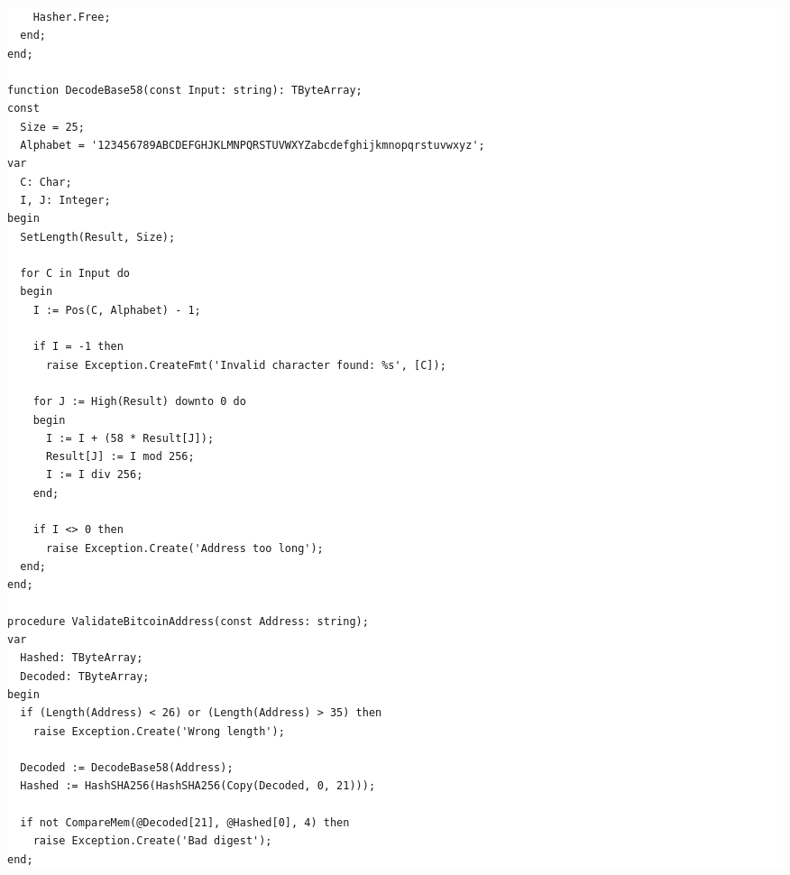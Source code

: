 ```delphi
    Hasher.Free;
  end;
end;

function DecodeBase58(const Input: string): TByteArray;
const
  Size = 25;
  Alphabet = '123456789ABCDEFGHJKLMNPQRSTUVWXYZabcdefghijkmnopqrstuvwxyz';
var
  C: Char;
  I, J: Integer;
begin
  SetLength(Result, Size);

  for C in Input do
  begin
    I := Pos(C, Alphabet) - 1;

    if I = -1 then
      raise Exception.CreateFmt('Invalid character found: %s', [C]);

    for J := High(Result) downto 0 do
    begin
      I := I + (58 * Result[J]);
      Result[J] := I mod 256;
      I := I div 256;
    end;

    if I <> 0 then
      raise Exception.Create('Address too long');
  end;
end;

procedure ValidateBitcoinAddress(const Address: string);
var
  Hashed: TByteArray;
  Decoded: TByteArray;
begin
  if (Length(Address) < 26) or (Length(Address) > 35) then
    raise Exception.Create('Wrong length');

  Decoded := DecodeBase58(Address);
  Hashed := HashSHA256(HashSHA256(Copy(Decoded, 0, 21)));

  if not CompareMem(@Decoded[21], @Hashed[0], 4) then
    raise Exception.Create('Bad digest');
end;

```


